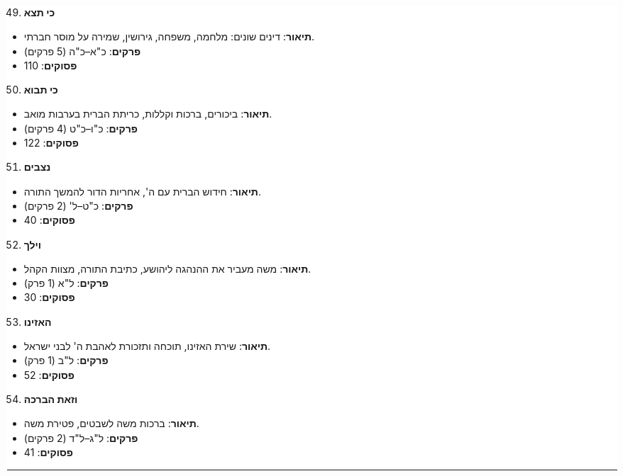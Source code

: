 49. **כי תצא**  

- **תיאור**: דינים שונים: מלחמה, משפחה, גירושין, שמירה על מוסר חברתי.  
- **פרקים**: כ"א–כ"ה (5 פרקים)  
- **פסוקים**: 110  

50. **כי תבוא**  

- **תיאור**: ביכורים, ברכות וקללות, כריתת הברית בערבות מואב.  
- **פרקים**: כ"ו–כ"ט (4 פרקים)  
- **פסוקים**: 122  

51. **נצבים**  

- **תיאור**: חידוש הברית עם ה', אחריות הדור להמשך התורה.  
- **פרקים**: כ"ט–ל' (2 פרקים)  
- **פסוקים**: 40  

52. **וילך**  

- **תיאור**: משה מעביר את ההנהגה ליהושע, כתיבת התורה, מצוות הקהל.  
- **פרקים**: ל"א (1 פרק)  
- **פסוקים**: 30  

53. **האזינו**  

- **תיאור**: שירת האזינו, תוכחה ותזכורת לאהבת ה' לבני ישראל.  
- **פרקים**: ל"ב (1 פרק)  
- **פסוקים**: 52  

54. **וזאת הברכה**  

- **תיאור**: ברכות משה לשבטים, פטירת משה.  
- **פרקים**: ל"ג–ל"ד (2 פרקים)  
- **פסוקים**: 41  

---
